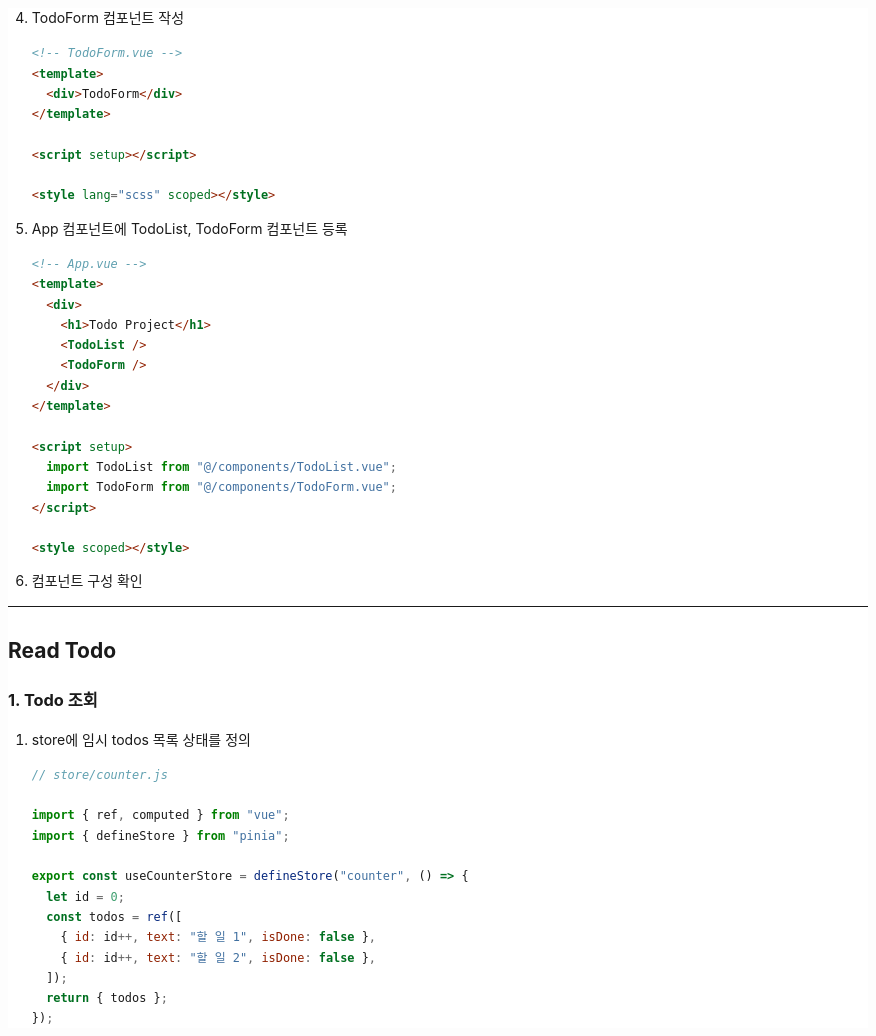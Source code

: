 4. TodoForm 컴포넌트 작성

   ```html
   <!-- TodoForm.vue -->
   <template>
     <div>TodoForm</div>
   </template>

   <script setup></script>

   <style lang="scss" scoped></style>
   ```

5. App 컴포넌트에 TodoList, TodoForm 컴포넌트 등록

   ```html
   <!-- App.vue -->
   <template>
     <div>
       <h1>Todo Project</h1>
       <TodoList />
       <TodoForm />
     </div>
   </template>

   <script setup>
     import TodoList from "@/components/TodoList.vue";
     import TodoForm from "@/components/TodoForm.vue";
   </script>

   <style scoped></style>
   ```

6. 컴포넌트 구성 확인

---

## Read Todo

### 1. Todo 조회

1. store에 임시 todos 목록 상태를 정의

   ```js
   // store/counter.js

   import { ref, computed } from "vue";
   import { defineStore } from "pinia";

   export const useCounterStore = defineStore("counter", () => {
     let id = 0;
     const todos = ref([
       { id: id++, text: "할 일 1", isDone: false },
       { id: id++, text: "할 일 2", isDone: false },
     ]);
     return { todos };
   });
   ```
